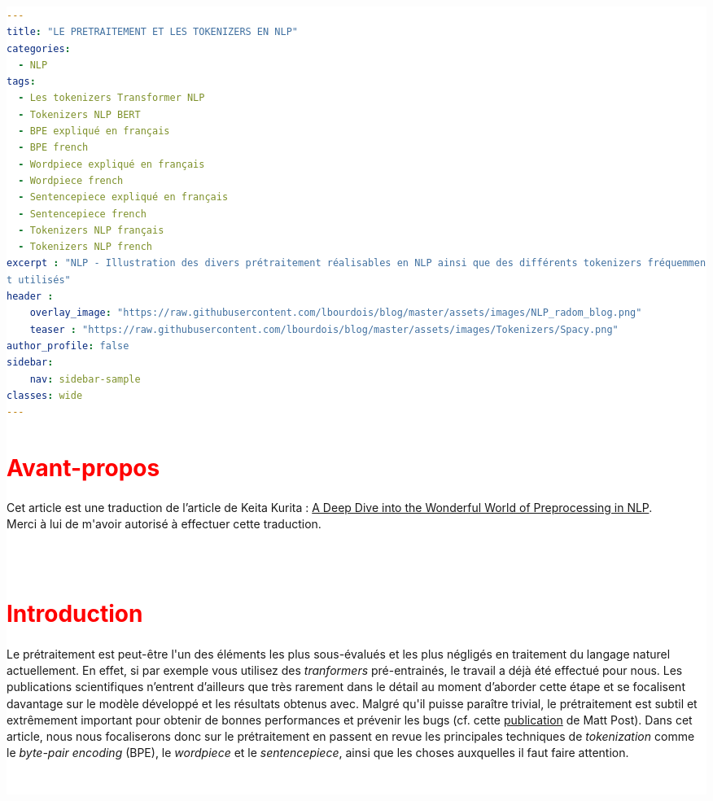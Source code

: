 ```yaml
---
title: "LE PRETRAITEMENT ET LES TOKENIZERS EN NLP"
categories:
  - NLP
tags:
  - Les tokenizers Transformer NLP
  - Tokenizers NLP BERT
  - BPE expliqué en français
  - BPE french
  - Wordpiece expliqué en français
  - Wordpiece french
  - Sentencepiece expliqué en français
  - Sentencepiece french
  - Tokenizers NLP français
  - Tokenizers NLP french
excerpt : "NLP - Illustration des divers prétraitement réalisables en NLP ainsi que des différents tokenizers fréquemment utilisés"
header :
    overlay_image: "https://raw.githubusercontent.com/lbourdois/blog/master/assets/images/NLP_radom_blog.png"
    teaser : "https://raw.githubusercontent.com/lbourdois/blog/master/assets/images/Tokenizers/Spacy.png"
author_profile: false
sidebar:
    nav: sidebar-sample
classes: wide
---
```


<script type="text/javascript" async src="https://cdn.mathjax.org/mathjax/latest/MathJax.js?config=TeX-MML-AM_CHTML"> </script> 


# <span style="color: #FF0000"> **Avant-propos** </span>
 
Cet article est une traduction de l’article de Keita Kurita : [A Deep Dive into the Wonderful World of Preprocessing in NLP](https://mlexplained.com/2019/11/06/a-deep-dive-into-the-wonderful-world-of-preprocessing-in-nlp/).<br> Merci à lui de m'avoir autorisé à effectuer cette traduction.
<br><br><br>



# <span style="color: #FF0000"> **Introduction** </span>
Le prétraitement est peut-être l'un des éléments les plus sous-évalués et les plus négligés en traitement du langage naturel actuellement.
En effet, si par exemple vous utilisez des *tranformers* pré-entrainés, le travail a déjà été effectué pour nous. Les publications scientifiques n’entrent d’ailleurs que très rarement dans le détail au moment d’aborder cette étape et se focalisent davantage sur le modèle développé et les résultats obtenus avec.
Malgré qu'il puisse paraître trivial, le prétraitement est subtil et extrêmement important pour obtenir de bonnes performances et prévenir les bugs (cf. cette [publication](https://arxiv.org/pdf/1804.08771.pdf) de Matt Post).
Dans cet article, nous nous focaliserons donc sur le prétraitement en passent en revue les principales techniques de *tokenization* comme le *byte-pair encoding* (BPE), le *wordpiece* et le *sentencepiece*, ainsi que les choses auxquelles il faut faire attention.
<br><br><br>
